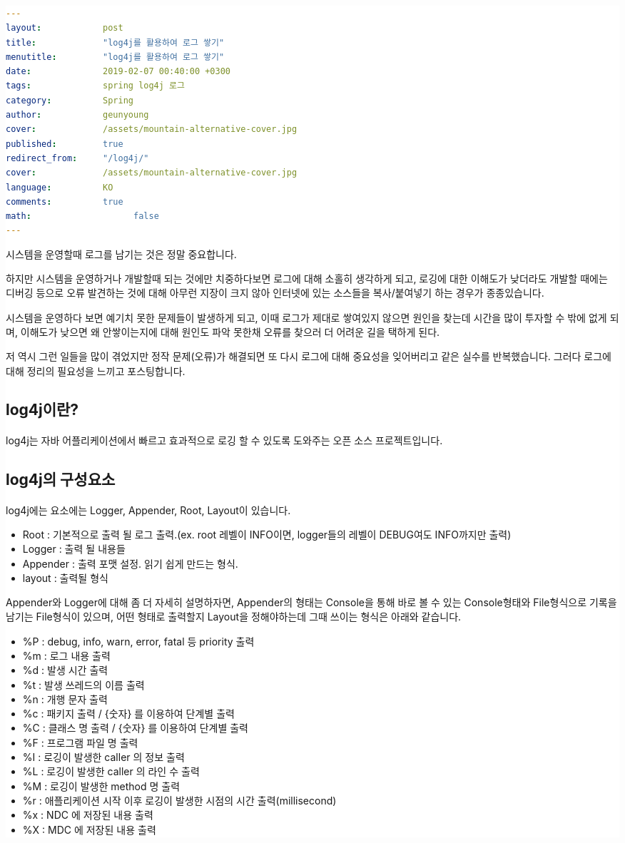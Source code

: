 ```yaml
---
layout:            post
title:             "log4j를 활용하여 로그 쌓기"
menutitle:         "log4j를 활용하여 로그 쌓기"
date:              2019-02-07 00:40:00 +0300
tags:              spring log4j 로그
category:          Spring
author:            geunyoung
cover:             /assets/mountain-alternative-cover.jpg
published:         true
redirect_from:     "/log4j/"
cover:             /assets/mountain-alternative-cover.jpg
language:          KO
comments:          true
math:			         false
---
```

 시스템을 운영할때 로그를 남기는 것은 정말 중요합니다.

 하지만 시스템을 운영하거나 개발할때 되는 것에만 치중하다보면 로그에 대해 소홀히 생각하게 되고, 로깅에 대한 이해도가 낮더라도 개발할 때에는 디버깅 등으로 오류 발견하는 것에 대해 아무런 지장이 크지 않아 인터넷에 있는 소스들을 복사/붙여넣기 하는 경우가 종종있습니다.

 시스템을 운영하다 보면 예기치 못한 문제들이 발생하게 되고, 이때 로그가 제대로 쌓여있지 않으면 원인을 찾는데 시간을 많이 투자할 수 밖에 없게 되며,
이해도가 낮으면 왜 안쌓이는지에 대해 원인도 파악 못한채 오류를 찾으러 더 어려운 길을 택하게 된다.

 저 역시 그런 일들을 많이 겪었지만 정작 문제(오류)가 해결되면 또 다시 로그에 대해 중요성을 잊어버리고 같은 실수를 반복했습니다. 그러다 로그에 대해 정리의 필요성을 느끼고 포스팅합니다. 

## log4j이란?
 log4j는 자바 어플리케이션에서 빠르고 효과적으로 로깅 할 수 있도록 도와주는 오픈 소스 프로젝트입니다.
 
## log4j의 구성요소
 log4j에는 요소에는 Logger, Appender, Root, Layout이 있습니다.
  - Root : 기본적으로 출력 될 로그 출력.(ex. root 레벨이 INFO이면, logger들의 레벨이 DEBUG여도 INFO까지만 출력)
  - Logger : 출력 될 내용들
  - Appender : 출력 포맷 설정. 읽기 쉽게 만드는 형식.
  - layout : 출력될 형식
 
Appender와 Logger에 대해 좀 더 자세히 설명하자면,
Appender의 형태는 Console을 통해 바로 볼 수 있는 Console형태와 File형식으로 기록을 남기는 File형식이 있으며,
어떤 형태로 출력할지 Layout을 정해야하는데 그때 쓰이는 형식은 아래와 같습니다.
  - %P : debug, info, warn, error, fatal 등 priority 출력
  - %m : 로그 내용 출력 
  - %d : 발생 시간 출력 
  - %t : 발생 쓰레드의 이름 출력
  - %n : 개행 문자 출력 
  - %c : 패키지 출력 / {숫자} 를 이용하여 단계별 출력
  - %C : 클래스 명 출력 /  {숫자} 를 이용하여 단계별 출력
  - %F : 프로그램 파일 명 출력 
  - %I : 로깅이 발생한 caller 의 정보 출력
  - %L : 로깅이 발생한 caller 의 라인 수 출력 
  - %M : 로깅이 발생한 method 명 출력  
  - %r : 애플리케이션 시작 이후 로깅이 발생한 시점의 시간 출력(millisecond)
  - %x : NDC 에 저장된 내용 출력 
  - %X : MDC 에 저장된 내용 출력 
  